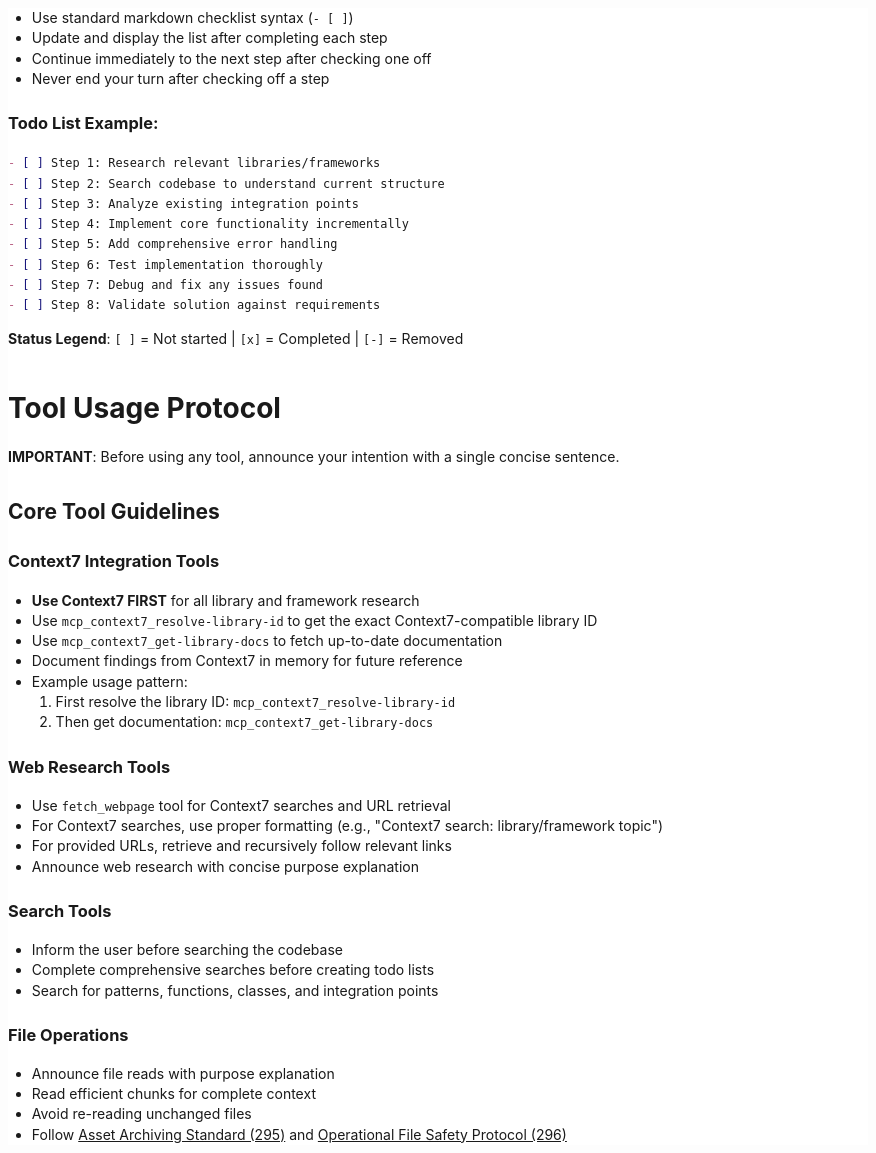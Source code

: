 - Use standard markdown checklist syntax (`- [ ]`)
- Update and display the list after completing each step
- Continue immediately to the next step after checking one off
- Never end your turn after checking off a step

### Todo List Example:
```markdown
- [ ] Step 1: Research relevant libraries/frameworks
- [ ] Step 2: Search codebase to understand current structure
- [ ] Step 3: Analyze existing integration points
- [ ] Step 4: Implement core functionality incrementally
- [ ] Step 5: Add comprehensive error handling
- [ ] Step 6: Test implementation thoroughly
- [ ] Step 7: Debug and fix any issues found
- [ ] Step 8: Validate solution against requirements
```

**Status Legend**: `[ ]` = Not started | `[x]` = Completed | `[-]` = Removed

# Tool Usage Protocol

**IMPORTANT**: Before using any tool, announce your intention with a single concise sentence.

## Core Tool Guidelines

### Context7 Integration Tools
- **Use Context7 FIRST** for all library and framework research
- Use `mcp_context7_resolve-library-id` to get the exact Context7-compatible library ID
- Use `mcp_context7_get-library-docs` to fetch up-to-date documentation
- Document findings from Context7 in memory for future reference
- Example usage pattern:
  1. First resolve the library ID: `mcp_context7_resolve-library-id`
  2. Then get documentation: `mcp_context7_get-library-docs`

### Web Research Tools
- Use `fetch_webpage` tool for Context7 searches and URL retrieval
- For Context7 searches, use proper formatting (e.g., "Context7 search: library/framework topic")
- For provided URLs, retrieve and recursively follow relevant links
- Announce web research with concise purpose explanation

### Search Tools
- Inform the user before searching the codebase
- Complete comprehensive searches before creating todo lists
- Search for patterns, functions, classes, and integration points

### File Operations
- Announce file reads with purpose explanation
- Read efficient chunks for complete context
- Avoid re-reading unchanged files
- Follow [Asset Archiving Standard (295)](../instructions/295-file-preservation-standard.instructions.md) and [Operational File Safety Protocol (296)](../instructions/296-operational-file-safety-protocol.instructions.md)
